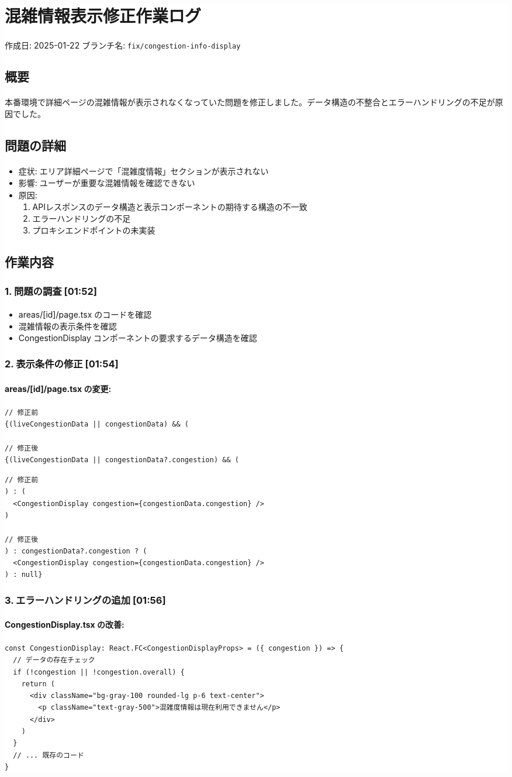 # 混雑情報表示修正作業ログ

作成日: 2025-01-22
ブランチ名: `fix/congestion-info-display`

## 概要
本番環境で詳細ページの混雑情報が表示されなくなっていた問題を修正しました。データ構造の不整合とエラーハンドリングの不足が原因でした。

## 問題の詳細
- 症状: エリア詳細ページで「混雑度情報」セクションが表示されない
- 影響: ユーザーが重要な混雑情報を確認できない
- 原因: 
  1. APIレスポンスのデータ構造と表示コンポーネントの期待する構造の不一致
  2. エラーハンドリングの不足
  3. プロキシエンドポイントの未実装

## 作業内容

### 1. 問題の調査 [01:52]
- areas/[id]/page.tsx のコードを確認
- 混雑情報の表示条件を確認
- CongestionDisplay コンポーネントの要求するデータ構造を確認

### 2. 表示条件の修正 [01:54]
#### areas/[id]/page.tsx の変更:
```tsx
// 修正前
{(liveCongestionData || congestionData) && (

// 修正後  
{(liveCongestionData || congestionData?.congestion) && (
```

```tsx
// 修正前
) : (
  <CongestionDisplay congestion={congestionData.congestion} />
)

// 修正後
) : congestionData?.congestion ? (
  <CongestionDisplay congestion={congestionData.congestion} />
) : null}
```

### 3. エラーハンドリングの追加 [01:56]
#### CongestionDisplay.tsx の改善:
```tsx
const CongestionDisplay: React.FC<CongestionDisplayProps> = ({ congestion }) => {
  // データの存在チェック
  if (!congestion || !congestion.overall) {
    return (
      <div className="bg-gray-100 rounded-lg p-6 text-center">
        <p className="text-gray-500">混雑度情報は現在利用できません</p>
      </div>
    )
  }
  // ... 既存のコード
}
```
